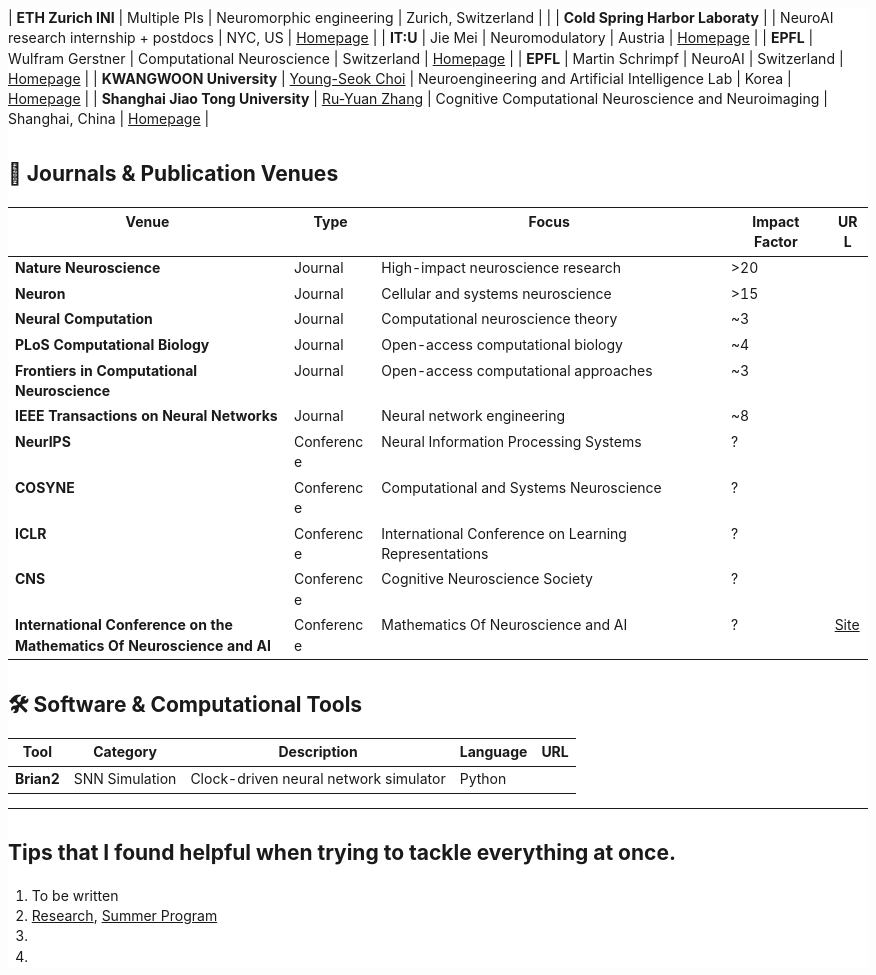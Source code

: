 | **ETH Zurich INI**                | Multiple PIs                                  | Neuromorphic engineering                              | Zurich, Switzerland |                                                                                     |
| **Cold Spring Harbor Laboraty**   |                                               | NeuroAI research internship + postdocs                | NYC, US             | [Homepage](https://www.cshl.edu/research/neuroscience/neuroai/)                     |
| **IT:U**                          | Jie Mei                                       | Neuromodulatory                                       | Austria             | [Homepage](https://it-u.at/en/research/research-groups/computational-neuroscience/) |
| **EPFL**                          | Wulfram Gerstner                              | Computational Neuroscience                            | Switzerland         | [Homepage](https://www.epfl.ch/labs/lcn/)                                           |
| **EPFL**                          | Martin Schrimpf                               | NeuroAI                                               | Switzerland         | [Homepage](https://www.epfl.ch/labs/schrimpflab/)                                   |
| **KWANGWOON University**          | [Young-Seok Choi](mailto:yschoi@kw.ac.kr)     | Neuroengineering and Artificial Intelligence Lab      | Korea               | [Homepage](https://sites.google.com/view/neuroailab/home?authuser=0)                |
| **Shanghai Jiao Tong University** | [Ru-Yuan Zhang](mailto:ruyuanzhang@gmail.com) | Cognitive Computational Neuroscience and Neuroimaging | Shanghai, China     | [Homepage](https://ruyuanzhang.github.io/index.html)                                |

## 📰 Journals & Publication Venues

| Venue                                                                       | Type       | Focus                                                | Impact Factor | URL                                          |
| --------------------------------------------------------------------------- | ---------- | ---------------------------------------------------- | ------------- | -------------------------------------------- |
| **Nature Neuroscience**                                                     | Journal    | High-impact neuroscience research                    | >20           |                                              |
| **Neuron**                                                                  | Journal    | Cellular and systems neuroscience                    | >15           |                                              |
| **Neural Computation**                                                      | Journal    | Computational neuroscience theory                    | ~3            |                                              |
| **PLoS Computational Biology**                                              | Journal    | Open-access computational biology                    | ~4            |                                              |
| **Frontiers in Computational Neuroscience**                                 | Journal    | Open-access computational approaches                 | ~3            |                                              |
| **IEEE Transactions on Neural Networks**                                    | Journal    | Neural network engineering                           | ~8            |                                              |
| **NeurIPS**                                                                 | Conference | Neural Information Processing Systems                | ?             |                                              |
| **COSYNE**                                                                  | Conference | Computational and Systems Neuroscience               | ?             |                                              |
| **ICLR**                                                                    | Conference | International Conference on Learning Representations | ?             |                                              |
| **CNS**                                                                     | Conference | Cognitive Neuroscience Society                       | ?             |                                              |
| **International Conference on the <br> Mathematics Of Neuroscience and AI** | Conference | Mathematics Of Neuroscience and AI                   | ?             | [Site](https://www.neuromonster.org/contact) |


## 🛠️ Software & Computational Tools

| Tool       | Category       | Description                           | Language | URL |
| ---------- | -------------- | ------------------------------------- | -------- | --- |
| **Brian2** | SNN Simulation | Clock-driven neural network simulator | Python   |


---


## Tips that I found helpful when trying to tackle everything at once.
1. To be written
2. [Research](https://www.lumiere-education.com/post/15-journals-to-publish-your-research-in-high-school), [Summer Program](https://www.inspiritai.com/blogs/ai-blog/top-summer-research-programs-for-high-school-students)
3. 
4.

